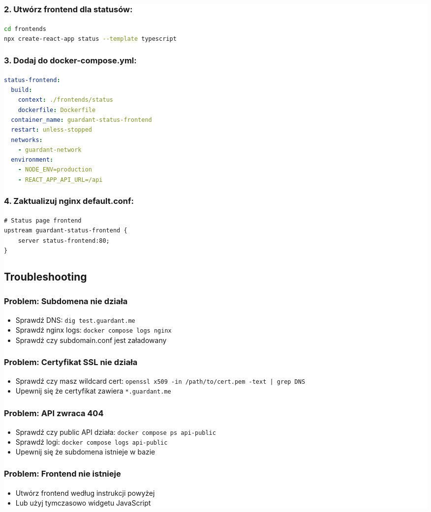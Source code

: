 ### 2. Utwórz frontend dla statusów:
```bash
cd frontends
npx create-react-app status --template typescript
```

### 3. Dodaj do docker-compose.yml:
```yaml
status-frontend:
  build:
    context: ./frontends/status
    dockerfile: Dockerfile
  container_name: guardant-status-frontend
  restart: unless-stopped
  networks:
    - guardant-network
  environment:
    - NODE_ENV=production
    - REACT_APP_API_URL=/api
```

### 4. Zaktualizuj nginx default.conf:
```nginx
# Status page frontend
upstream guardant-status-frontend {
    server status-frontend:80;
}
```

## Troubleshooting

### Problem: Subdomena nie działa
- Sprawdź DNS: `dig test.guardant.me`
- Sprawdź nginx logs: `docker compose logs nginx`
- Sprawdź czy subdomain.conf jest załadowany

### Problem: Certyfikat SSL nie działa
- Sprawdź czy masz wildcard cert: `openssl x509 -in /path/to/cert.pem -text | grep DNS`
- Upewnij się że certyfikat zawiera `*.guardant.me`

### Problem: API zwraca 404
- Sprawdź czy public API działa: `docker compose ps api-public`
- Sprawdź logi: `docker compose logs api-public`
- Upewnij się że subdomena istnieje w bazie

### Problem: Frontend nie istnieje
- Utwórz frontend według instrukcji powyżej
- Lub użyj tymczasowo widgetu JavaScript